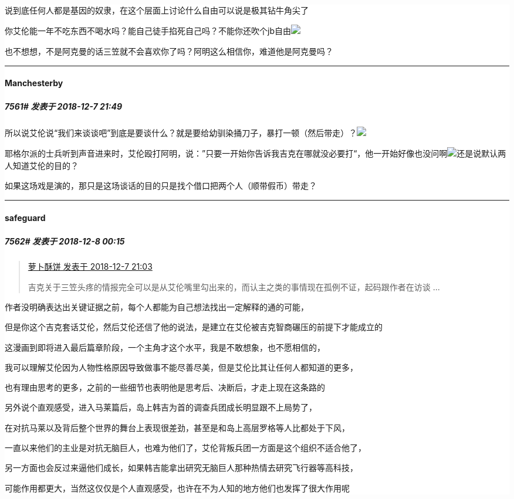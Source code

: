 说到底任何人都是基因的奴隶，在这个层面上讨论什么自由可以说是极其钻牛角尖了

你艾伦能一年不吃东西不喝水吗？能自己徒手掐死自己吗？不能你还吹个jb自由<img src="https://static.saraba1st.com/image/smiley/face2017/183.png" referrerpolicy="no-referrer">




也不想想，不是阿克曼的话三笠就不会喜欢你了吗？阿明这么相信你，难道他是阿克曼吗？







*****

####  Manchesterby  
##### 7561#       发表于 2018-12-7 21:49




所以说艾伦说“我们来谈谈吧”到底是要谈什么？就是要给幼驯染捅刀子，暴打一顿（然后带走）？<img src="https://static.saraba1st.com/image/smiley/face2017/001.png" referrerpolicy="no-referrer">

耶格尔派的士兵听到声音进来时，艾伦殴打阿明，说：”只要一开始你告诉我吉克在哪就没必要打“，他一开始好像也没问啊<img src="https://static.saraba1st.com/image/smiley/face2017/001.png" referrerpolicy="no-referrer">还是说默认两人知道艾伦的目的？

如果这场戏是演的，那只是这场谈话的目的只是找个借口把两个人（顺带假币）带走？







*****

####  safeguard  
##### 7562#       发表于 2018-12-8 00:15



<blockquote><a href="httphttps://bbs.saraba1st.com/2b/forum.php?mod=redirect&amp;goto=findpost&amp;pid=41867837&amp;ptid=915143" target="_blank">萝卜酥饼 发表于 2018-12-7 21:03</a>

吉克关于三笠头疼的情报完全可以是从艾伦嘴里勾出来的，而认主之类的事情现在孤例不证，起码跟作者在访谈 ...</blockquote>
作者没明确表达出关键证据之前，每个人都能为自己想法找出一定解释的通的可能，

但是你这个吉克套话艾伦，然后艾伦还信了他的说法，是建立在艾伦被吉克智商碾压的前提下才能成立的

这漫画到即将进入最后篇章阶段，一个主角才这个水平，我是不敢想象，也不愿相信的，

我可以理解艾伦因为人物性格原因导致做事不能尽善尽美，但是艾伦比其让任何人都知道的更多，

也有理由思考的更多，之前的一些细节也表明他是思考后、决断后，才走上现在这条路的

另外说个直观感受，进入马莱篇后，岛上韩吉为首的调查兵团成长明显跟不上局势了，

在对抗马莱以及背后整个世界的舞台上表现很差劲，甚至是和岛上高层罗格等人比都处于下风，

一直以来他们的主业是对抗无脑巨人，也难为他们了，艾伦背叛兵团一方面是这个组织不适合他了，

另一方面也会反过来逼他们成长，如果韩吉能拿出研究无脑巨人那种热情去研究飞行器等高科技，

可能作用都更大，当然这仅仅是个人直观感受，也许在不为人知的地方他们也发挥了很大作用呢
